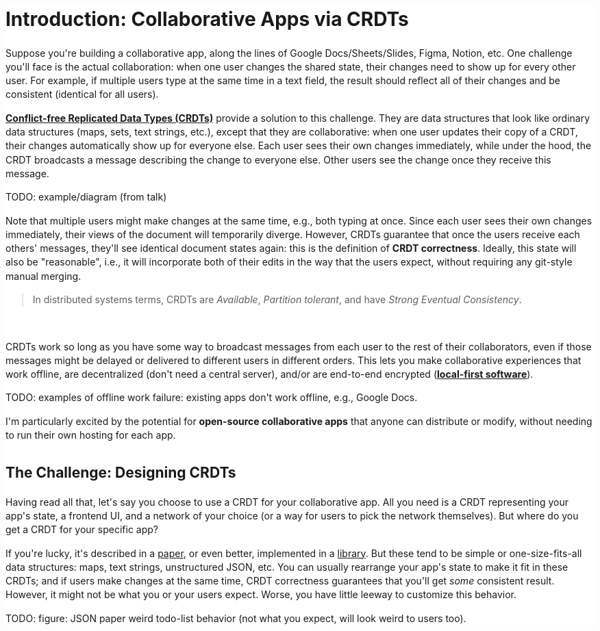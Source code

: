 # Introduction: Collaborative Apps via CRDTs

Suppose you're building a collaborative app, along the lines of Google Docs/Sheets/Slides, Figma, Notion, etc. One challenge you'll face is the actual collaboration: when one user changes the shared state, their changes need to show up for every other user. For example, if multiple users type at the same time in a text field, the result should reflect all of their changes and be consistent (identical for all users).

[**Conflict-free Replicated Data Types (CRDTs)**](https://en.wikipedia.org/wiki/Conflict-free_replicated_data_type) provide a solution to this challenge. They are data structures that look like ordinary data structures (maps, sets, text strings, etc.), except that they are collaborative: when one user updates their copy of a CRDT, their changes automatically show up for everyone else. Each user sees their own changes immediately, while under the hood, the CRDT broadcasts a message describing the change to everyone else.  Other users see the change once they receive this message.

TODO: example/diagram (from talk)

Note that multiple users might make changes at the same time, e.g., both typing at once. Since each user sees their own changes immediately, their views of the document will temporarily diverge. However, CRDTs guarantee that once the users receive each others' messages, they'll see identical document states again: this is the definition of **CRDT correctness**. Ideally, this state will also be "reasonable", i.e., it will incorporate both of their edits in the way that the users expect, without requiring any git-style manual merging.

> In distributed systems terms, CRDTs are *Available*, *Partition tolerant*, and have *Strong Eventual Consistency*.

<p></p><br />

CRDTs work so long as you have some way to broadcast messages from each user to the rest of their collaborators, even if those messages might be delayed or delivered to different users in different orders. This lets you make collaborative experiences that work offline, are decentralized (don't need a central server), and/or are end-to-end encrypted ([**local-first software**](https://www.inkandswitch.com/local-first/)).

TODO: examples of offline work failure: existing apps don't work offline, e.g., Google Docs.

I'm particularly excited by the potential for **open-source collaborative apps** that anyone can distribute or modify, without needing to run their own hosting for each app.

## The Challenge: Designing CRDTs

Having read all that, let's say you choose to use a CRDT for your collaborative app. All you need is a CRDT representing your app's state, a frontend UI, and a network of your choice (or a way for users to pick the network themselves). But where do you get a CRDT for your specific app?

If you're lucky, it's described in a [paper](https://crdt.tech/papers.html), or even better, implemented in a [library](https://crdt.tech/implementations). But these tend to be simple or one-size-fits-all data structures: maps, text strings, unstructured JSON, etc. You can usually rearrange your app's state to make it fit in these CRDTs; and if users make changes at the same time, CRDT correctness guarantees that you'll get *some* consistent result. However, it might not be what you or your users expect. Worse, you have little leeway to customize this behavior.

TODO: figure: JSON paper weird todo-list behavior (not what you expect, will look weird to users too).
